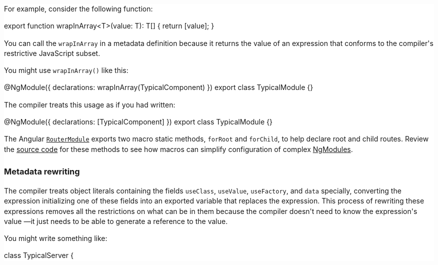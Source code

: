 For example, consider the following function:

<code-example format="typescript" language="typescript">

export function wrapInArray&lt;T&gt;(value: T): T[] {
  return [value];
}

</code-example>

You can call the `wrapInArray` in a metadata definition because it returns the value of an expression that conforms to the compiler's restrictive JavaScript subset.

You might use  `wrapInArray()` like this:

<code-example format="typescript" language="typescript">

&commat;NgModule({
  declarations: wrapInArray(TypicalComponent)
})
export class TypicalModule {}

</code-example>

The compiler treats this usage as if you had written:

<code-example format="typescript" language="typescript">

&commat;NgModule({
  declarations: [TypicalComponent]
})
export class TypicalModule {}

</code-example>

The Angular [`RouterModule`](api/router/RouterModule) exports two macro static methods, `forRoot` and `forChild`, to help declare root and child routes.
Review the [source code](https://github.com/angular/angular/blob/master/packages/router/src/router_module.ts#L139 "RouterModule.forRoot source code")
for these methods to see how macros can simplify configuration of complex [NgModules](guide/ngmodules).

<a id="metadata-rewriting"></a>

### Metadata rewriting

The compiler treats object literals containing the fields `useClass`, `useValue`, `useFactory`, and `data` specially, converting the expression initializing one of these fields into an exported variable that replaces the expression.
This process of rewriting these expressions removes all the restrictions on what can be in them because
the compiler doesn't need to know the expression's value &mdash;it just needs to be able to generate a reference to the value.

You might write something like:

<code-example format="typescript" language="typescript">

class TypicalServer {
